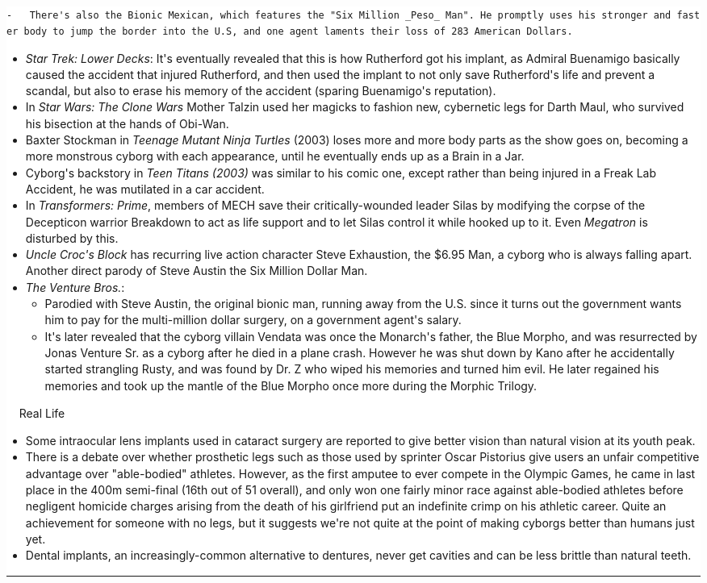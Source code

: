     -   There's also the Bionic Mexican, which features the "Six Million _Peso_ Man". He promptly uses his stronger and faster body to jump the border into the U.S, and one agent laments their loss of 283 American Dollars.
-   _Star Trek: Lower Decks_: It's eventually revealed that this is how Rutherford got his implant, as Admiral Buenamigo basically caused the accident that injured Rutherford, and then used the implant to not only save Rutherford's life and prevent a scandal, but also to erase his memory of the accident (sparing Buenamigo's reputation).
-   In _Star Wars: The Clone Wars_ Mother Talzin used her magicks to fashion new, cybernetic legs for Darth Maul, who survived his bisection at the hands of Obi-Wan.
-   Baxter Stockman in _Teenage Mutant Ninja Turtles_ (2003) loses more and more body parts as the show goes on, becoming a more monstrous cyborg with each appearance, until he eventually ends up as a Brain in a Jar.
-   Cyborg's backstory in _Teen Titans (2003)_ was similar to his comic one, except rather than being injured in a Freak Lab Accident, he was mutilated in a car accident.
-   In _Transformers: Prime_, members of MECH save their critically-wounded leader Silas by modifying the corpse of the Decepticon warrior Breakdown to act as life support and to let Silas control it while hooked up to it. Even _Megatron_ is disturbed by this.
-   _Uncle Croc's Block_ has recurring live action character Steve Exhaustion, the $6.95 Man, a cyborg who is always falling apart. Another direct parody of Steve Austin the Six Million Dollar Man.
-   _The Venture Bros._:
    -   Parodied with Steve Austin, the original bionic man, running away from the U.S. since it turns out the government wants him to pay for the multi-million dollar surgery, on a government agent's salary.
    -   It's later revealed that the cyborg villain Vendata was once the Monarch's father, the Blue Morpho, and was resurrected by Jonas Venture Sr. as a cyborg after he died in a plane crash. However he was shut down by Kano after he accidentally started strangling Rusty, and was found by Dr. Z who wiped his memories and turned him evil. He later regained his memories and took up the mantle of the Blue Morpho once more during the Morphic Trilogy.

    Real Life 

-   Some intraocular lens implants used in cataract surgery are reported to give better vision than natural vision at its youth peak.
-   There is a debate over whether prosthetic legs such as those used by sprinter Oscar Pistorius give users an unfair competitive advantage over "able-bodied" athletes. However, as the first amputee to ever compete in the Olympic Games, he came in last place in the 400m semi-final (16th out of 51 overall), and only won one fairly minor race against able-bodied athletes before negligent homicide charges arising from the death of his girlfriend put an indefinite crimp on his athletic career. Quite an achievement for someone with no legs, but it suggests we're not quite at the point of making cyborgs better than humans just yet.
-   Dental implants, an increasingly-common alternative to dentures, never get cavities and can be less brittle than natural teeth.

___